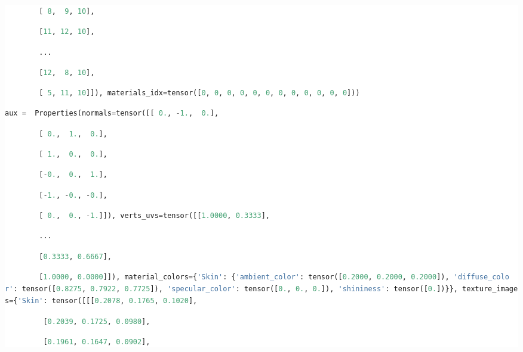 ```py
        [ 8,  9, 10],
```

```py
        [11, 12, 10],
```

```py
        ...
```

```py
        [12,  8, 10],
```

```py
        [ 5, 11, 10]]), materials_idx=tensor([0, 0, 0, 0, 0, 0, 0, 0, 0, 0, 0, 0]))
```

```py
aux =  Properties(normals=tensor([[ 0., -1.,  0.],
```

```py
        [ 0.,  1.,  0.],
```

```py
        [ 1.,  0.,  0.],
```

```py
        [-0.,  0.,  1.],
```

```py
        [-1., -0., -0.],
```

```py
        [ 0.,  0., -1.]]), verts_uvs=tensor([[1.0000, 0.3333],
```

```py
        ...
```

```py
        [0.3333, 0.6667],
```

```py
        [1.0000, 0.0000]]), material_colors={'Skin': {'ambient_color': tensor([0.2000, 0.2000, 0.2000]), 'diffuse_color': tensor([0.8275, 0.7922, 0.7725]), 'specular_color': tensor([0., 0., 0.]), 'shininess': tensor([0.])}}, texture_images={'Skin': tensor([[[0.2078, 0.1765, 0.1020],
```

```py
         [0.2039, 0.1725, 0.0980],
```

```py
         [0.1961, 0.1647, 0.0902],
```
